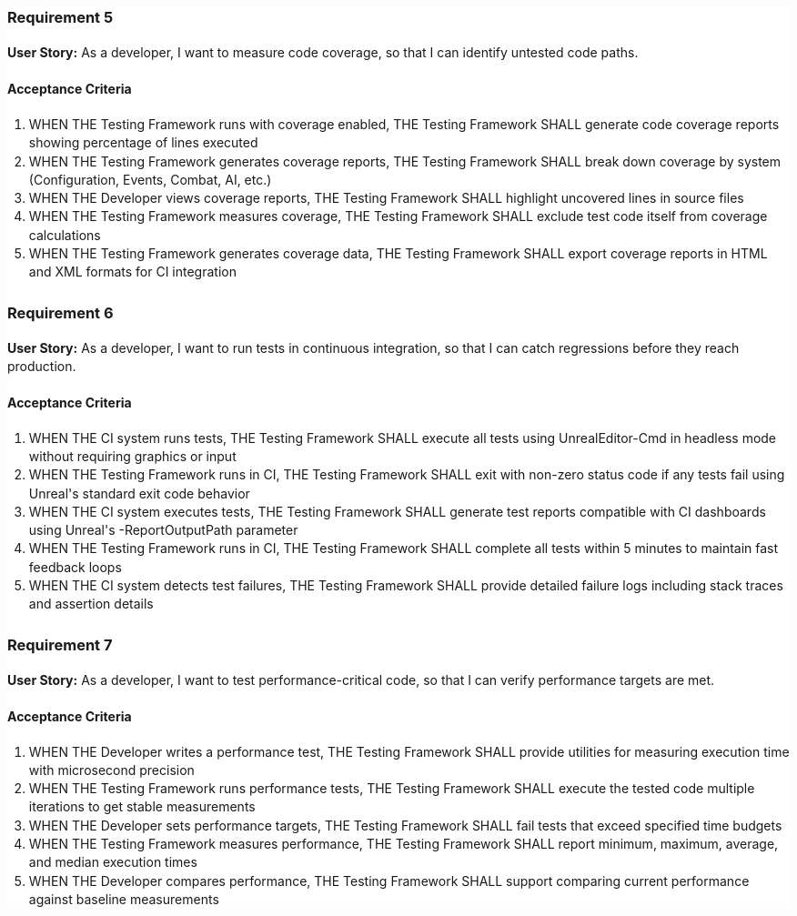 ### Requirement 5

**User Story:** As a developer, I want to measure code coverage, so that I can identify untested code paths.

#### Acceptance Criteria

1. WHEN THE Testing Framework runs with coverage enabled, THE Testing Framework SHALL generate code coverage reports showing percentage of lines executed
2. WHEN THE Testing Framework generates coverage reports, THE Testing Framework SHALL break down coverage by system (Configuration, Events, Combat, AI, etc.)
3. WHEN THE Developer views coverage reports, THE Testing Framework SHALL highlight uncovered lines in source files
4. WHEN THE Testing Framework measures coverage, THE Testing Framework SHALL exclude test code itself from coverage calculations
5. WHEN THE Testing Framework generates coverage data, THE Testing Framework SHALL export coverage reports in HTML and XML formats for CI integration

### Requirement 6

**User Story:** As a developer, I want to run tests in continuous integration, so that I can catch regressions before they reach production.

#### Acceptance Criteria

1. WHEN THE CI system runs tests, THE Testing Framework SHALL execute all tests using UnrealEditor-Cmd in headless mode without requiring graphics or input
2. WHEN THE Testing Framework runs in CI, THE Testing Framework SHALL exit with non-zero status code if any tests fail using Unreal's standard exit code behavior
3. WHEN THE CI system executes tests, THE Testing Framework SHALL generate test reports compatible with CI dashboards using Unreal's -ReportOutputPath parameter
4. WHEN THE Testing Framework runs in CI, THE Testing Framework SHALL complete all tests within 5 minutes to maintain fast feedback loops
5. WHEN THE CI system detects test failures, THE Testing Framework SHALL provide detailed failure logs including stack traces and assertion details

### Requirement 7

**User Story:** As a developer, I want to test performance-critical code, so that I can verify performance targets are met.

#### Acceptance Criteria

1. WHEN THE Developer writes a performance test, THE Testing Framework SHALL provide utilities for measuring execution time with microsecond precision
2. WHEN THE Testing Framework runs performance tests, THE Testing Framework SHALL execute the tested code multiple iterations to get stable measurements
3. WHEN THE Developer sets performance targets, THE Testing Framework SHALL fail tests that exceed specified time budgets
4. WHEN THE Testing Framework measures performance, THE Testing Framework SHALL report minimum, maximum, average, and median execution times
5. WHEN THE Developer compares performance, THE Testing Framework SHALL support comparing current performance against baseline measurements
